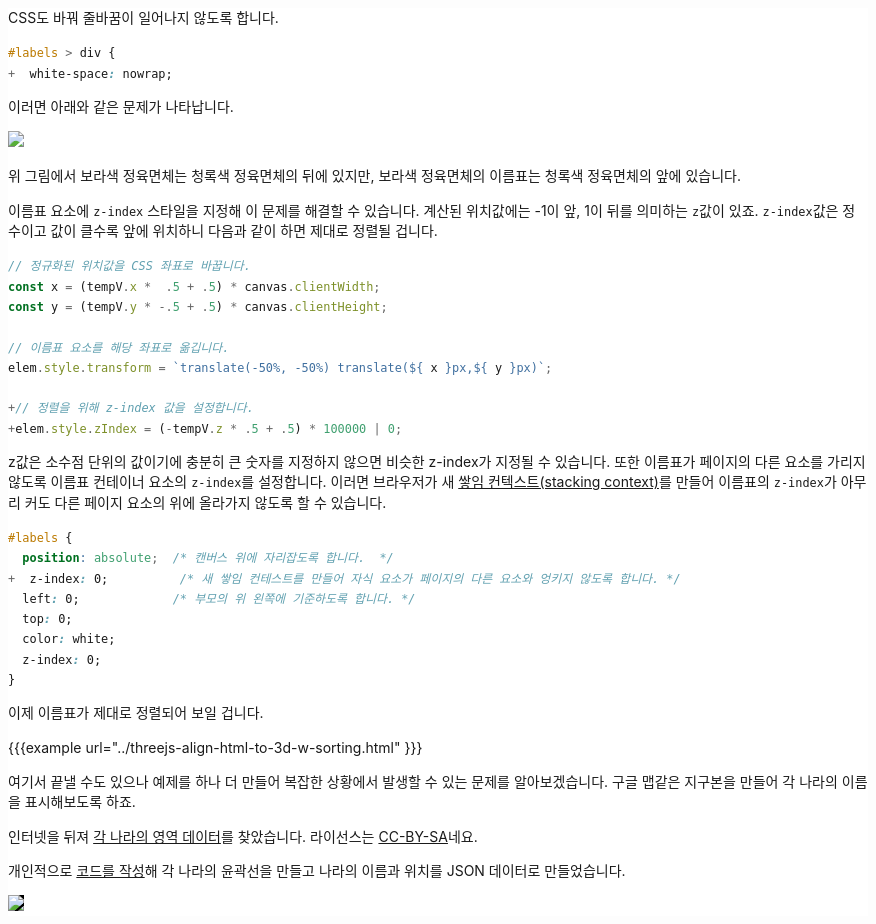 CSS도 바꿔 줄바꿈이 일어나지 않도록 합니다.

```css
#labels > div {
+  white-space: nowrap;
```

이러면 아래와 같은 문제가 나타납니다.

<div class="threejs_center"><img src="resources/images/label-sorting-issue.png" style="width: 401px;"></div>

위 그림에서 보라색 정육면체는 청록색 정육면체의 뒤에 있지만, 보라색 정육면체의 이름표는 청록색 정육면체의 앞에 있습니다.

이름표 요소에 `z-index` 스타일을 지정해 이 문제를 해결할 수 있습니다. 계산된 위치값에는 -1이 앞, 1이 뒤를 의미하는 `z`값이 있죠. `z-index`값은 정수이고 값이 클수록 앞에 위치하니 다음과 같이 하면 제대로 정렬될 겁니다.

```js
// 정규화된 위치값을 CSS 좌표로 바꿉니다.
const x = (tempV.x *  .5 + .5) * canvas.clientWidth;
const y = (tempV.y * -.5 + .5) * canvas.clientHeight;

// 이름표 요소를 해당 좌표로 옮깁니다.
elem.style.transform = `translate(-50%, -50%) translate(${ x }px,${ y }px)`;

+// 정렬을 위해 z-index 값을 설정합니다.
+elem.style.zIndex = (-tempV.z * .5 + .5) * 100000 | 0;
```

z값은 소수점 단위의 값이기에 충분히 큰 숫자를 지정하지 않으면 비슷한 z-index가 지정될 수 있습니다. 또한 이름표가 페이지의 다른 요소를 가리지 않도록 이름표 컨테이너 요소의 `z-index`를 설정합니다. 이러면 브라우저가 새 [쌓임 컨텍스트(stacking context)](https://developer.mozilla.org/ko/docs/Web/CSS/CSS_Positioning/Understanding_z_index/The_stacking_context)를 만들어 이름표의 `z-index`가 아무리 커도 다른 페이지 요소의 위에 올라가지 않도록 할 수 있습니다.

```css
#labels {
  position: absolute;  /* 캔버스 위에 자리잡도록 합니다.  */
+  z-index: 0;          /* 새 쌓임 컨테스트를 만들어 자식 요소가 페이지의 다른 요소와 엉키지 않도록 합니다. */
  left: 0;             /* 부모의 위 왼쪽에 기준하도록 합니다. */
  top: 0;
  color: white;
  z-index: 0;
}
```

이제 이름표가 제대로 정렬되어 보일 겁니다.

{{{example url="../threejs-align-html-to-3d-w-sorting.html" }}}

여기서 끝낼 수도 있으나 예제를 하나 더 만들어 복잡한 상황에서 발생할 수 있는 문제를 알아보겠습니다. 구글 맵같은 지구본을 만들어 각 나라의 이름을 표시해보도록 하죠.

인터넷을 뒤져 [각 나라의 영역 데이터](http://thematicmapping.org/downloads/world_borders.php)를 찾았습니다. 라이선스는 [CC-BY-SA](http://creativecommons.org/licenses/by-sa/3.0/)네요.

개인적으로 [코드를 작성](https://github.com/gfxfundamentals/threejsfundamentals/blob/master/threejs/lessons/tools/geo-picking/)해 각 나라의 윤곽선을 만들고 나라의 이름과 위치를 JSON 데이터로 만들었습니다. 

<div class="threejs_center"><img src="../resources/data/world/country-outlines-4k.png" style="background: black; width: 700px"></div>
